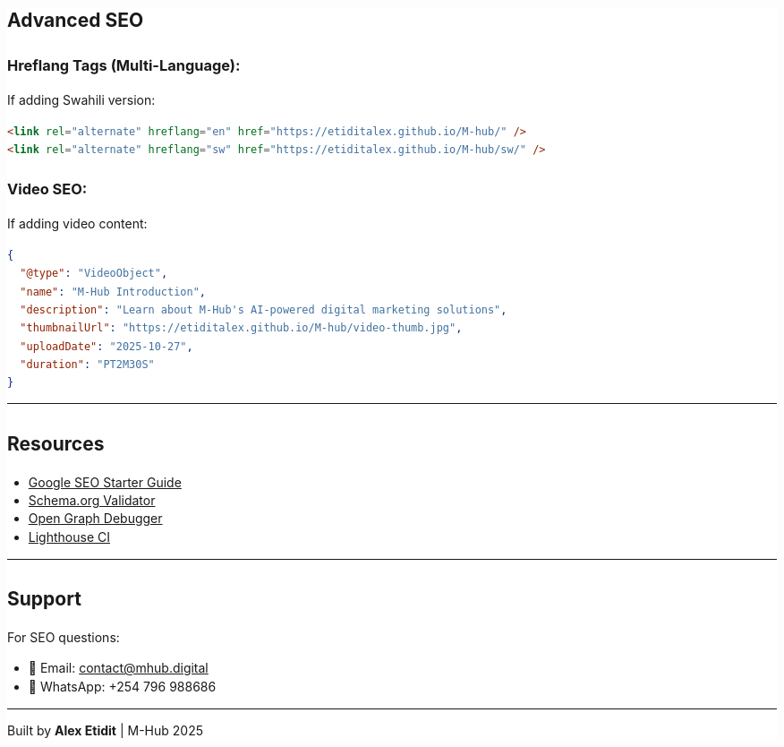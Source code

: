 ## Advanced SEO

### Hreflang Tags (Multi-Language):

If adding Swahili version:
```html
<link rel="alternate" hreflang="en" href="https://etiditalex.github.io/M-hub/" />
<link rel="alternate" hreflang="sw" href="https://etiditalex.github.io/M-hub/sw/" />
```

### Video SEO:

If adding video content:
```json
{
  "@type": "VideoObject",
  "name": "M-Hub Introduction",
  "description": "Learn about M-Hub's AI-powered digital marketing solutions",
  "thumbnailUrl": "https://etiditalex.github.io/M-hub/video-thumb.jpg",
  "uploadDate": "2025-10-27",
  "duration": "PT2M30S"
}
```

---

## Resources

- [Google SEO Starter Guide](https://developers.google.com/search/docs/beginner/seo-starter-guide)
- [Schema.org Validator](https://validator.schema.org/)
- [Open Graph Debugger](https://www.opengraph.xyz/)
- [Lighthouse CI](https://github.com/GoogleChrome/lighthouse-ci)

---

## Support

For SEO questions:
- 📧 Email: contact@mhub.digital
- 📱 WhatsApp: +254 796 988686

---

Built by **Alex Etidit** | M-Hub 2025

